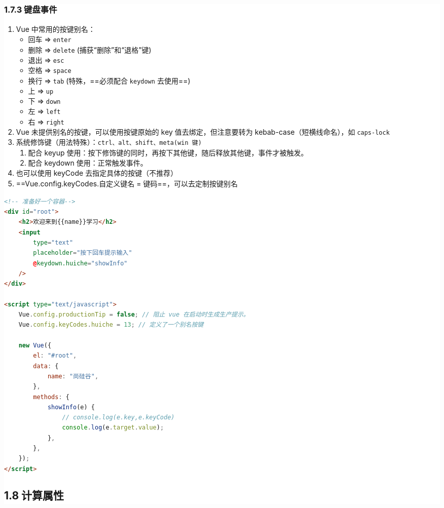 ### 1.7.3 键盘事件

1. Vue 中常用的按键别名：
   - 回车 => `enter`
   - 删除 => `delete` (捕获“删除”和“退格”键)
   - 退出 => `esc`
   - 空格 => `space`
   - 换行 => `tab` (特殊，==必须配合 `keydown` 去使用==)
   - 上 => `up`
   - 下 => `down`
   - 左 => `left`
   - 右 => `right`
2. Vue 未提供别名的按键，可以使用按键原始的 key 值去绑定，但注意要转为 kebab-case（短横线命名），如 `caps-lock`
3. 系统修饰键（用法特殊）：`ctrl、alt、shift、meta(win 键)`
   1. 配合 keyup 使用：按下修饰键的同时，再按下其他键，随后释放其他键，事件才被触发。
   2. 配合 keydown 使用：正常触发事件。
4. 也可以使用 keyCode 去指定具体的按键（不推荐）
5. ==Vue.config.keyCodes.自定义键名 = 键码==，可以去定制按键别名

```html
<!-- 准备好一个容器-->
<div id="root">
	<h2>欢迎来到{{name}}学习</h2>
	<input
		type="text"
		placeholder="按下回车提示输入"
		@keydown.huiche="showInfo"
	/>
</div>

<script type="text/javascript">
	Vue.config.productionTip = false; // 阻止 vue 在启动时生成生产提示。
	Vue.config.keyCodes.huiche = 13; // 定义了一个别名按键

	new Vue({
		el: "#root",
		data: {
			name: "尚硅谷",
		},
		methods: {
			showInfo(e) {
				// console.log(e.key,e.keyCode)
				console.log(e.target.value);
			},
		},
	});
</script>
```

## 1.8 计算属性
